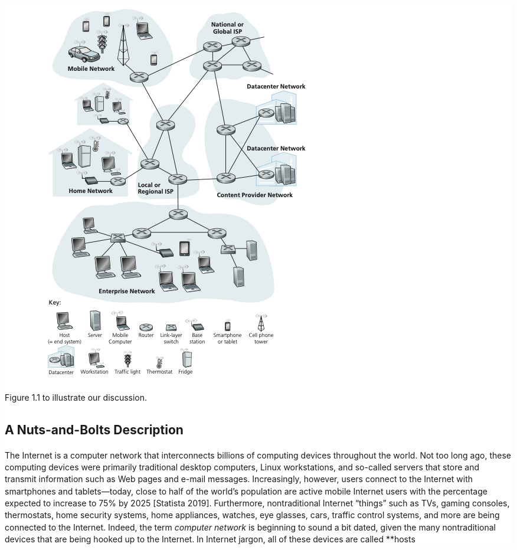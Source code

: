 ![](1.png)

Figure 1.1 to illustrate our discussion.

## A Nuts-and-Bolts Description

The Internet is a computer network that interconnects billions of computing devices throughout the world. Not too long ago, these computing devices were primarily traditional desktop computers, Linux workstations, and so-called servers that store and transmit information such as Web pages and e-mail messages. Increasingly, however, users connect to the Internet with smartphones and tablets—today, close to half of the world’s population are active mobile Internet users with the percentage expected to increase to 75% by 2025 [Statista 2019]. Furthermore, nontraditional Internet “things” such as TVs, gaming consoles, thermostats, home security systems, home appliances, watches, eye glasses, cars, traffic control systems, and more are being connected to the Internet. Indeed, the term _computer network_ is beginning to sound a bit dated, given the many nontraditional devices that are being hooked up to the Internet. In Internet jargon, all of these devices are called **hosts
